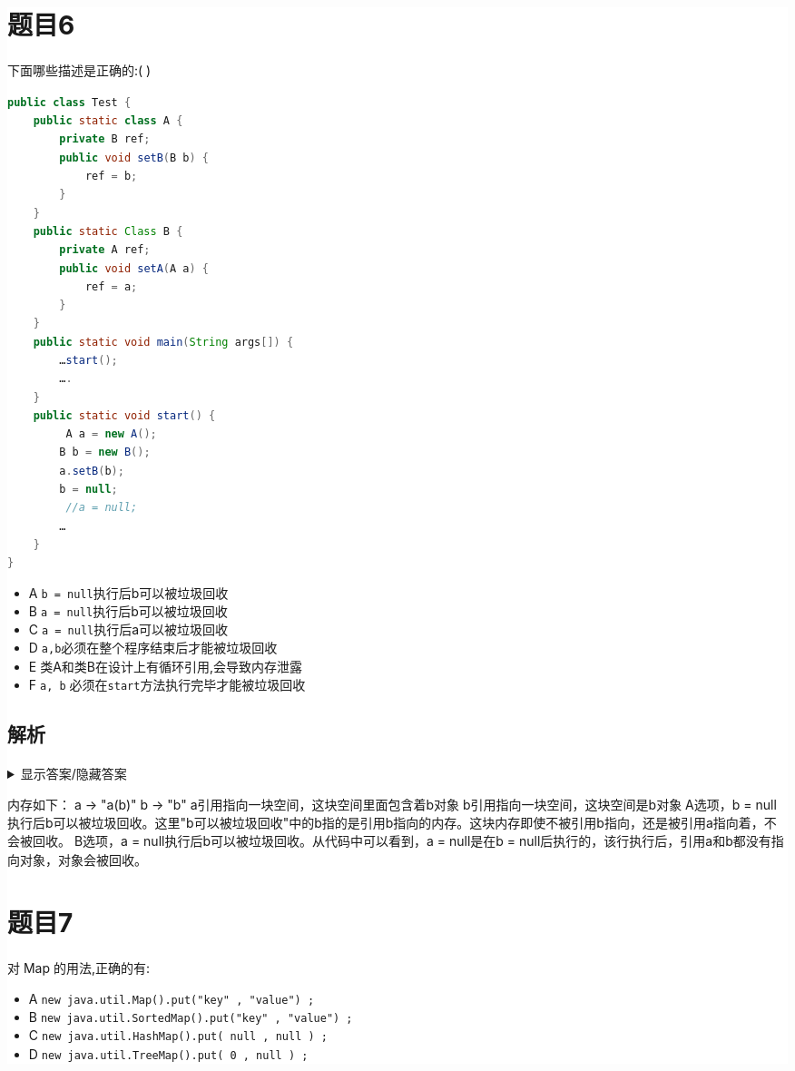 # 题目6
下面哪些描述是正确的:(  )
```java
public class Test {
    public static class A {
        private B ref;
        public void setB(B b) {
            ref = b;
        }
    }
    public static Class B {
        private A ref;
        public void setA(A a) {
            ref = a;
        }
    }
    public static void main(String args[]) {
        …start();
        ….
    }
    public static void start() {
         A a = new A();
        B b = new B();
        a.setB(b);
        b = null;
         //a = null;
        …
    }
}
```
- A `b = null`执行后b可以被垃圾回收
- B `a = null`执行后b可以被垃圾回收
- C `a = null`执行后a可以被垃圾回收
- D `a,b`必须在整个程序结束后才能被垃圾回收
- E 类A和类B在设计上有循环引用,会导致内存泄露
- F `a, b` 必须在`start`方法执行完毕才能被垃圾回收

## 解析
<details><summary>显示答案/隐藏答案</summary></details>

内存如下：
a -> "a(b)"
b -> "b"
a引用指向一块空间，这块空间里面包含着b对象
b引用指向一块空间，这块空间是b对象
A选项，b = null执行后b可以被垃圾回收。这里"b可以被垃圾回收"中的b指的是引用b指向的内存。这块内存即使不被引用b指向，还是被引用a指向着，不会被回收。
B选项，a = null执行后b可以被垃圾回收。从代码中可以看到，a = null是在b = null后执行的，该行执行后，引用a和b都没有指向对象，对象会被回收。

# 题目7
对 Map 的用法,正确的有:
- A `new java.util.Map().put("key" , "value") ;`
- B `new java.util.SortedMap().put("key" , "value") ;`
- C `new java.util.HashMap().put( null , null ) ;`
- D `new java.util.TreeMap().put( 0 , null ) ;`
